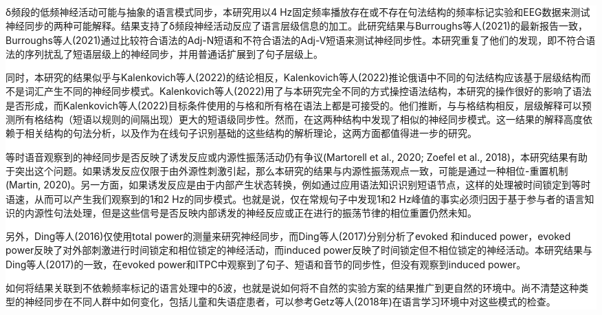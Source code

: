 δ频段的低频神经活动可能与抽象的语言模式同步，本研究用以4 Hz固定频率播放存在或不存在句法结构的频率标记实验和EEG数据来测试神经同步的两种可能解释。结果支持了δ频段神经活动反应了语言层级信息的加工。此研究结果与Burroughs等人(2021)的最新报告一致，Burroughs等人(2021)通过比较符合语法的Adj-N短语和不符合语法的Adj-V短语来测试神经同步性。本研究重复了他们的发现，即不符合语法的序列扰乱了短语层级上的神经同步，并用普通话扩展到了句子层级上。

同时，本研究的结果似乎与Kalenkovich等人(2022)的结论相反，Kalenkovich等人(2022)推论俄语中不同的句法结构应该基于层级结构而不是词汇产生不同的神经同步模式。Kalenkovich等人(2022)用了与本研究完全不同的方式操控语法结构，本研究的操作很好的影响了语法是否形成，而Kalenkovich等人(2022)目标条件使用的与格和所有格在语法上都是可接受的。他们推断，与与格结构相反，层级解释可以预测所有格结构（短语以规则的间隔出现）更大的短语级同步性。然而，在这两种结构中发现了相似的神经同步模式。这一结果的解释高度依赖于相关结构的句法分析，以及作为在线句子识别基础的这些结构的解析理论，这两方面都值得进一步的研究。

等时语音观察到的神经同步是否反映了诱发反应或内源性振荡活动仍有争议(Martorell et al., 2020; Zoefel et al., 2018)，本研究结果有助于突出这个问题。如果诱发反应仅限于由外源性刺激引起，那么本研究的结果与内源性振荡观点一致，可能是通过一种相位-重置机制(Martin, 2020)。另一方面，如果诱发反应是由于内部产生状态转换，例如通过应用语法知识识别短语节点，这样的处理被时间锁定到等时语速，从而可以产生我们观察到的1和2 Hz的同步模式。也就是说，仅在常规句子中发现1和2 Hz峰值的事实必须归因于基于参与者的语言知识的内源性句法处理，但是这些信号是否反映内部诱发的神经反应或正在进行的振荡节律的相位重置仍然未知。

另外，Ding等人(2016)仅使用total power的测量来研究神经同步，而Ding等人(2017)分别分析了evoked 和induced power，evoked power反映了对外部刺激进行时间锁定和相位锁定的神经活动，而induced power反映了时间锁定但不相位锁定的神经活动。本研究结果与Ding等人(2017)的一致，在evoked power和ITPC中观察到了句子、短语和音节的同步性，但没有观察到induced power。

如何将结果关联到不依赖频率标记的语言处理中的δ波，也就是说如何将不自然的实验方案的结果推广到更自然的环境中。尚不清楚这种类型的神经同步在不同人群中如何变化，包括儿童和失语症患者，可以参考Getz等人(2018年)在语言学习环境中对这些模式的检查。






